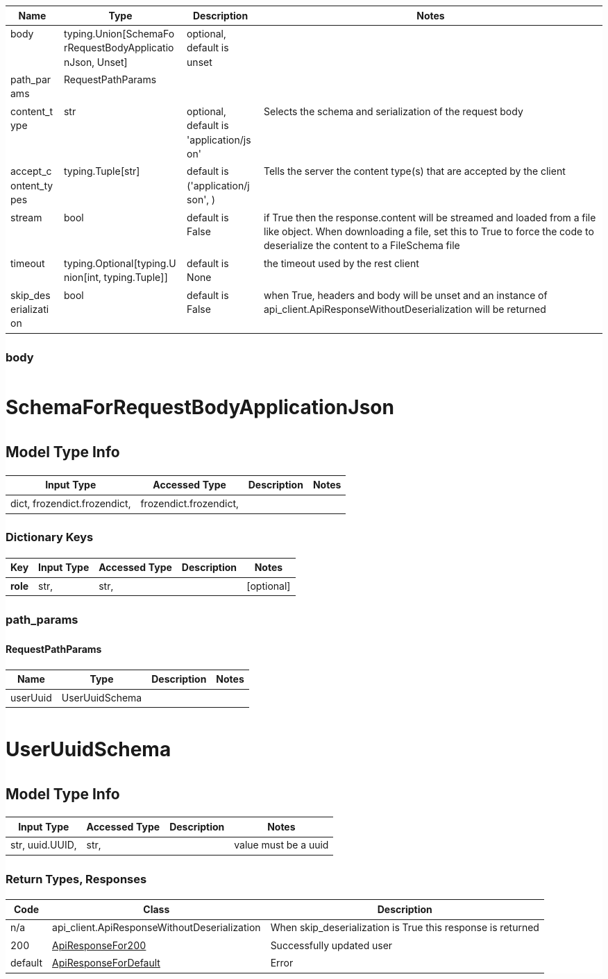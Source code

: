 Name | Type | Description  | Notes
------------- | ------------- | ------------- | -------------
body | typing.Union[SchemaForRequestBodyApplicationJson, Unset] | optional, default is unset |
path_params | RequestPathParams | |
content_type | str | optional, default is 'application/json' | Selects the schema and serialization of the request body
accept_content_types | typing.Tuple[str] | default is ('application/json', ) | Tells the server the content type(s) that are accepted by the client
stream | bool | default is False | if True then the response.content will be streamed and loaded from a file like object. When downloading a file, set this to True to force the code to deserialize the content to a FileSchema file
timeout | typing.Optional[typing.Union[int, typing.Tuple]] | default is None | the timeout used by the rest client
skip_deserialization | bool | default is False | when True, headers and body will be unset and an instance of api_client.ApiResponseWithoutDeserialization will be returned

### body

# SchemaForRequestBodyApplicationJson

## Model Type Info
Input Type | Accessed Type | Description | Notes
------------ | ------------- | ------------- | -------------
dict, frozendict.frozendict,  | frozendict.frozendict,  |  |

### Dictionary Keys
Key | Input Type | Accessed Type | Description | Notes
------------ | ------------- | ------------- | ------------- | -------------
**role** | str,  | str,  |  | [optional]

### path_params
#### RequestPathParams

Name | Type | Description  | Notes
------------- | ------------- | ------------- | -------------
userUuid | UserUuidSchema | |

# UserUuidSchema

## Model Type Info
Input Type | Accessed Type | Description | Notes
------------ | ------------- | ------------- | -------------
str, uuid.UUID,  | str,  |  | value must be a uuid

### Return Types, Responses

Code | Class | Description
------------- | ------------- | -------------
n/a | api_client.ApiResponseWithoutDeserialization | When skip_deserialization is True this response is returned
200 | [ApiResponseFor200](#update_organization_member.ApiResponseFor200) | Successfully updated user
default | [ApiResponseForDefault](#update_organization_member.ApiResponseForDefault) | Error
